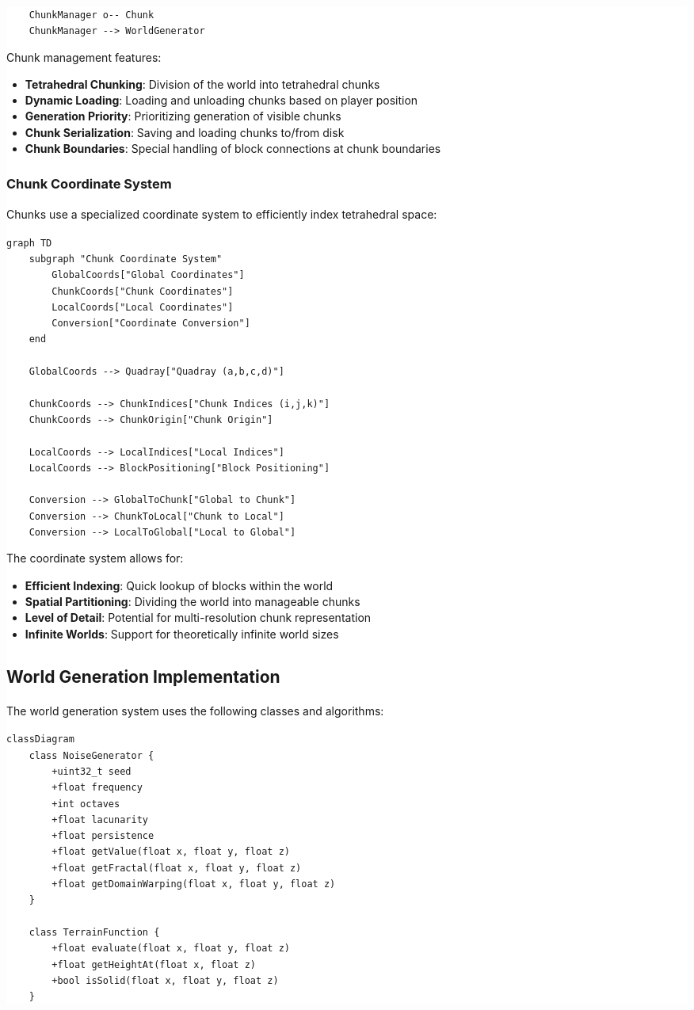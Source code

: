```mermaid
    ChunkManager o-- Chunk
    ChunkManager --> WorldGenerator
```

Chunk management features:
- **Tetrahedral Chunking**: Division of the world into tetrahedral chunks
- **Dynamic Loading**: Loading and unloading chunks based on player position
- **Generation Priority**: Prioritizing generation of visible chunks
- **Chunk Serialization**: Saving and loading chunks to/from disk
- **Chunk Boundaries**: Special handling of block connections at chunk boundaries

### Chunk Coordinate System

Chunks use a specialized coordinate system to efficiently index tetrahedral space:

```mermaid
graph TD
    subgraph "Chunk Coordinate System"
        GlobalCoords["Global Coordinates"]
        ChunkCoords["Chunk Coordinates"]
        LocalCoords["Local Coordinates"]
        Conversion["Coordinate Conversion"]
    end
    
    GlobalCoords --> Quadray["Quadray (a,b,c,d)"]
    
    ChunkCoords --> ChunkIndices["Chunk Indices (i,j,k)"]
    ChunkCoords --> ChunkOrigin["Chunk Origin"]
    
    LocalCoords --> LocalIndices["Local Indices"]
    LocalCoords --> BlockPositioning["Block Positioning"]
    
    Conversion --> GlobalToChunk["Global to Chunk"]
    Conversion --> ChunkToLocal["Chunk to Local"]
    Conversion --> LocalToGlobal["Local to Global"]
```

The coordinate system allows for:
- **Efficient Indexing**: Quick lookup of blocks within the world
- **Spatial Partitioning**: Dividing the world into manageable chunks
- **Level of Detail**: Potential for multi-resolution chunk representation
- **Infinite Worlds**: Support for theoretically infinite world sizes

## World Generation Implementation

The world generation system uses the following classes and algorithms:

```mermaid
classDiagram
    class NoiseGenerator {
        +uint32_t seed
        +float frequency
        +int octaves
        +float lacunarity
        +float persistence
        +float getValue(float x, float y, float z)
        +float getFractal(float x, float y, float z)
        +float getDomainWarping(float x, float y, float z)
    }
    
    class TerrainFunction {
        +float evaluate(float x, float y, float z)
        +float getHeightAt(float x, float z)
        +bool isSolid(float x, float y, float z)
    }
```
